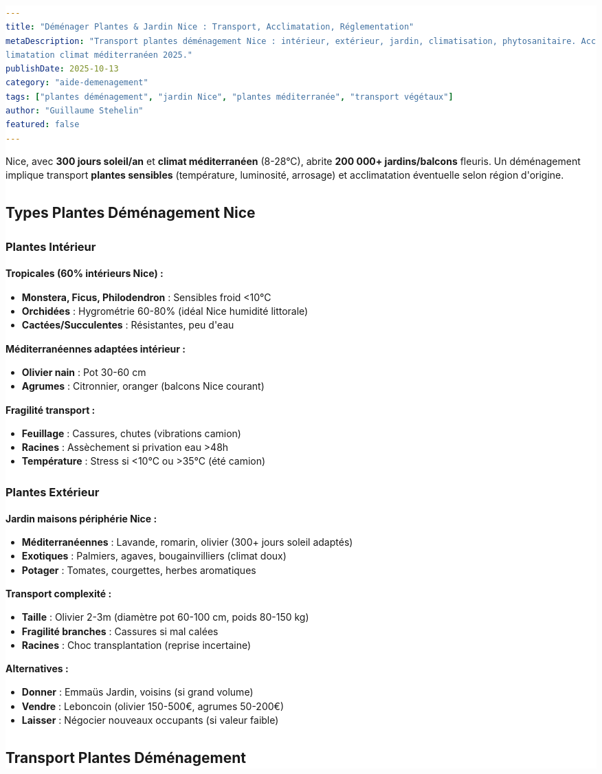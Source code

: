 ```yaml
---
title: "Déménager Plantes & Jardin Nice : Transport, Acclimatation, Réglementation"
metaDescription: "Transport plantes déménagement Nice : intérieur, extérieur, jardin, climatisation, phytosanitaire. Acclimatation climat méditerranéen 2025."
publishDate: 2025-10-13
category: "aide-demenagement"
tags: ["plantes déménagement", "jardin Nice", "plantes méditerranée", "transport végétaux"]
author: "Guillaume Stehelin"
featured: false
---
```


Nice, avec **300 jours soleil/an** et **climat méditerranéen** (8-28°C), abrite **200 000+ jardins/balcons** fleuris. Un déménagement implique transport **plantes sensibles** (température, luminosité, arrosage) et acclimatation éventuelle selon région d'origine.

## Types Plantes Déménagement Nice

### Plantes Intérieur

**Tropicales (60% intérieurs Nice) :**
- **Monstera, Ficus, Philodendron** : Sensibles froid <10°C
- **Orchidées** : Hygrométrie 60-80% (idéal Nice humidité littorale)
- **Cactées/Succulentes** : Résistantes, peu d'eau

**Méditerranéennes adaptées intérieur :**
- **Olivier nain** : Pot 30-60 cm
- **Agrumes** : Citronnier, oranger (balcons Nice courant)

**Fragilité transport :**
- **Feuillage** : Cassures, chutes (vibrations camion)
- **Racines** : Assèchement si privation eau >48h
- **Température** : Stress si <10°C ou >35°C (été camion)

### Plantes Extérieur

**Jardin maisons périphérie Nice :**
- **Méditerranéennes** : Lavande, romarin, olivier (300+ jours soleil adaptés)
- **Exotiques** : Palmiers, agaves, bougainvilliers (climat doux)
- **Potager** : Tomates, courgettes, herbes aromatiques

**Transport complexité :**
- **Taille** : Olivier 2-3m (diamètre pot 60-100 cm, poids 80-150 kg)
- **Fragilité branches** : Cassures si mal calées
- **Racines** : Choc transplantation (reprise incertaine)

**Alternatives :**
- **Donner** : Emmaüs Jardin, voisins (si grand volume)
- **Vendre** : Leboncoin (olivier 150-500€, agrumes 50-200€)
- **Laisser** : Négocier nouveaux occupants (si valeur faible)

## Transport Plantes Déménagement
